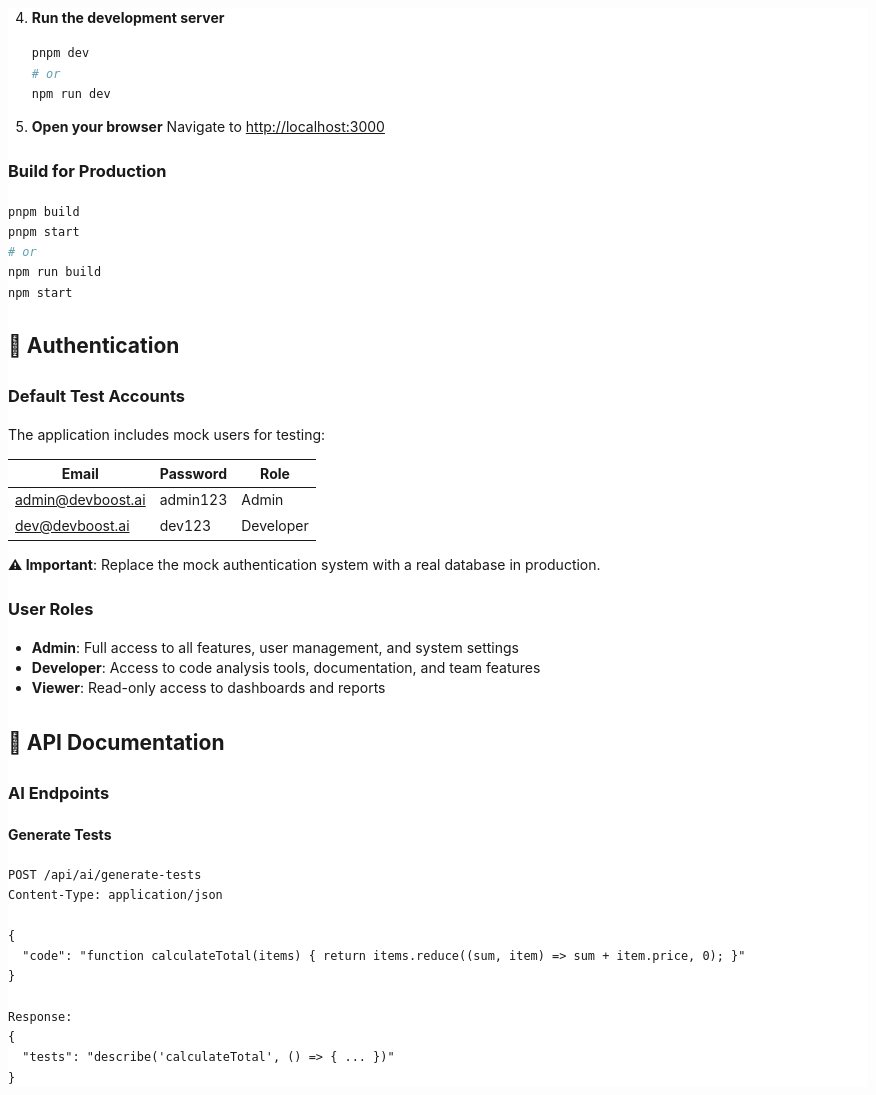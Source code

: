 4. **Run the development server**
   ```bash
   pnpm dev
   # or
   npm run dev
   ```

5. **Open your browser**
   Navigate to [http://localhost:3000](http://localhost:3000)

### Build for Production

```bash
pnpm build
pnpm start
# or
npm run build
npm start
```

## 🔐 Authentication

### Default Test Accounts

The application includes mock users for testing:

| Email | Password | Role |
|-------|----------|------|
| admin@devboost.ai | admin123 | Admin |
| dev@devboost.ai | dev123 | Developer |

**⚠️ Important**: Replace the mock authentication system with a real database in production.

### User Roles

- **Admin**: Full access to all features, user management, and system settings
- **Developer**: Access to code analysis tools, documentation, and team features
- **Viewer**: Read-only access to dashboards and reports

## 📖 API Documentation

### AI Endpoints

#### Generate Tests
```
POST /api/ai/generate-tests
Content-Type: application/json

{
  "code": "function calculateTotal(items) { return items.reduce((sum, item) => sum + item.price, 0); }"
}

Response:
{
  "tests": "describe('calculateTotal', () => { ... })"
}
```
